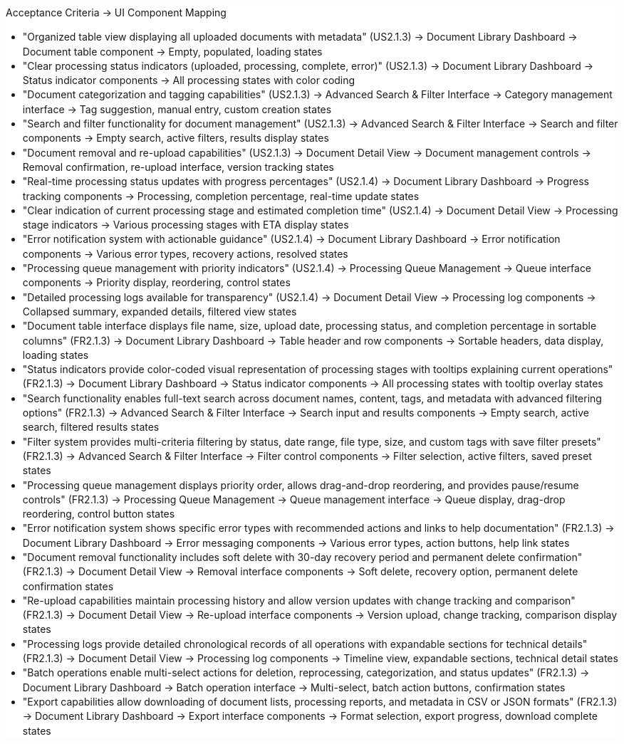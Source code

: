 Acceptance Criteria → UI Component Mapping
- "Organized table view displaying all uploaded documents with metadata" (US2.1.3) → Document Library Dashboard → Document table component → Empty, populated, loading states
- "Clear processing status indicators (uploaded, processing, complete, error)" (US2.1.3) → Document Library Dashboard → Status indicator components → All processing states with color coding
- "Document categorization and tagging capabilities" (US2.1.3) → Advanced Search & Filter Interface → Category management interface → Tag suggestion, manual entry, custom creation states
- "Search and filter functionality for document management" (US2.1.3) → Advanced Search & Filter Interface → Search and filter components → Empty search, active filters, results display states
- "Document removal and re-upload capabilities" (US2.1.3) → Document Detail View → Document management controls → Removal confirmation, re-upload interface, version tracking states
- "Real-time processing status updates with progress percentages" (US2.1.4) → Document Library Dashboard → Progress tracking components → Processing, completion percentage, real-time update states
- "Clear indication of current processing stage and estimated completion time" (US2.1.4) → Document Detail View → Processing stage indicators → Various processing stages with ETA display states
- "Error notification system with actionable guidance" (US2.1.4) → Document Library Dashboard → Error notification components → Various error types, recovery actions, resolved states
- "Processing queue management with priority indicators" (US2.1.4) → Processing Queue Management → Queue interface components → Priority display, reordering, control states
- "Detailed processing logs available for transparency" (US2.1.4) → Document Detail View → Processing log components → Collapsed summary, expanded details, filtered view states
- "Document table interface displays file name, size, upload date, processing status, and completion percentage in sortable columns" (FR2.1.3) → Document Library Dashboard → Table header and row components → Sortable headers, data display, loading states
- "Status indicators provide color-coded visual representation of processing stages with tooltips explaining current operations" (FR2.1.3) → Document Library Dashboard → Status indicator components → All processing states with tooltip overlay states
- "Search functionality enables full-text search across document names, content, tags, and metadata with advanced filtering options" (FR2.1.3) → Advanced Search & Filter Interface → Search input and results components → Empty search, active search, filtered results states
- "Filter system provides multi-criteria filtering by status, date range, file type, size, and custom tags with save filter presets" (FR2.1.3) → Advanced Search & Filter Interface → Filter control components → Filter selection, active filters, saved preset states
- "Processing queue management displays priority order, allows drag-and-drop reordering, and provides pause/resume controls" (FR2.1.3) → Processing Queue Management → Queue management interface → Queue display, drag-drop reordering, control button states
- "Error notification system shows specific error types with recommended actions and links to help documentation" (FR2.1.3) → Document Library Dashboard → Error messaging components → Various error types, action buttons, help link states
- "Document removal functionality includes soft delete with 30-day recovery period and permanent delete confirmation" (FR2.1.3) → Document Detail View → Removal interface components → Soft delete, recovery option, permanent delete confirmation states
- "Re-upload capabilities maintain processing history and allow version updates with change tracking and comparison" (FR2.1.3) → Document Detail View → Re-upload interface components → Version upload, change tracking, comparison display states
- "Processing logs provide detailed chronological records of all operations with expandable sections for technical details" (FR2.1.3) → Document Detail View → Processing log components → Timeline view, expandable sections, technical detail states
- "Batch operations enable multi-select actions for deletion, reprocessing, categorization, and status updates" (FR2.1.3) → Document Library Dashboard → Batch operation interface → Multi-select, batch action buttons, confirmation states
- "Export capabilities allow downloading of document lists, processing reports, and metadata in CSV or JSON formats" (FR2.1.3) → Document Library Dashboard → Export interface components → Format selection, export progress, download complete states
